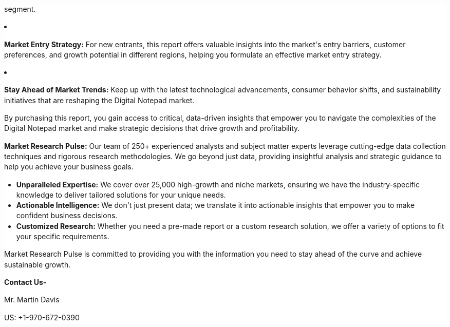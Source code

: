 segment.</p></li><li><p><strong>Market Entry Strategy:</strong> For new entrants, this report offers valuable insights into the market's entry barriers, customer preferences, and growth potential in different regions, helping you formulate an effective market entry strategy.</p></li><li><p><strong>Stay Ahead of Market Trends:</strong> Keep up with the latest technological advancements, consumer behavior shifts, and sustainability initiatives that are reshaping the Digital Notepad market.</p></li></ol><p>By purchasing this report, you gain access to critical, data-driven insights that empower you to navigate the complexities of the Digital Notepad market and make strategic decisions that drive growth and profitability.</p><p><strong>Market Research Pulse:</strong>&nbsp;Our team of 250+ experienced analysts and subject matter experts leverage cutting-edge data collection techniques and rigorous research methodologies. We go beyond just data, providing insightful analysis and strategic guidance to help you achieve your business goals.</p><ul><li><strong>Unparalleled Expertise:</strong>&nbsp;We cover over 25,000 high-growth and niche markets, ensuring we have the industry-specific knowledge to deliver tailored solutions for your unique needs.</li><li><strong>Actionable Intelligence:</strong>&nbsp;We don't just present data; we translate it into actionable insights that empower you to make confident business decisions.</li><li><strong>Customized Research:</strong>&nbsp;Whether you need a pre-made report or a custom research solution, we offer a variety of options to fit your specific requirements.</li></ul><p>Market Research Pulse is committed to providing you with the information you need to stay ahead of the curve and achieve sustainable growth.</p><p><strong>Contact Us-</strong></p><p>Mr. Martin Davis</p><p>US: +1-970-672-0390</p>
